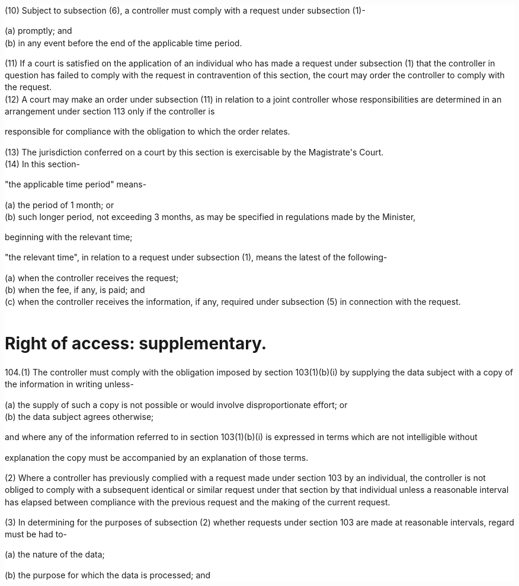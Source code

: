 (10) Subject to subsection (6), a controller must comply with a request under subsection (1)-

(a) promptly; and  
(b) in any event before the end of the applicable time period.

(11) If a court is satisfied on the application of an individual who has made a request under subsection (1) that the controller in question has failed to comply with the request in contravention of this section, the court may order the controller to comply with the request.  
(12) A court may make an order under subsection (11) in relation to a joint controller whose responsibilities are determined in an arrangement under section 113 only if the controller is

responsible for compliance with the obligation to which the order relates.

(13) The jurisdiction conferred on a court by this section is exercisable by the Magistrate's Court.  
(14) In this section-

"the applicable time period" means-

(a) the period of 1 month; or  
(b) such longer period, not exceeding 3 months, as may be specified in regulations made by the Minister,

beginning with the relevant time;

"the relevant time", in relation to a request under subsection (1), means the latest of the following-

(a) when the controller receives the request;  
(b) when the fee, if any, is paid; and  
(c) when the controller receives the information, if any, required under subsection (5) in connection with the request.

# Right of access: supplementary.

104.(1) The controller must comply with the obligation imposed by section 103(1)(b)(i) by supplying the data subject with a copy of the information in writing unless-

(a) the supply of such a copy is not possible or would involve disproportionate effort; or  
(b) the data subject agrees otherwise;

and where any of the information referred to in section 103(1)(b)(i) is expressed in terms which are not intelligible without

explanation the copy must be accompanied by an explanation of those terms.

(2) Where a controller has previously complied with a request made under section 103 by an individual, the controller is not obliged to comply with a subsequent identical or similar request under that section by that individual unless a reasonable interval has elapsed between compliance with the previous request and the making of the current request.

(3) In determining for the purposes of subsection (2) whether requests under section 103 are made at reasonable intervals, regard must be had to-

(a) the nature of the data;

(b) the purpose for which the data is processed; and
